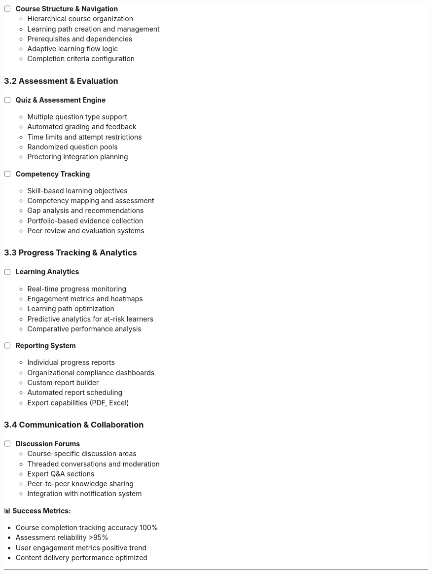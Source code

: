 - [ ] **Course Structure & Navigation**
  - Hierarchical course organization
  - Learning path creation and management
  - Prerequisites and dependencies
  - Adaptive learning flow logic
  - Completion criteria configuration

### **3.2 Assessment & Evaluation**
- [ ] **Quiz & Assessment Engine**
  - Multiple question type support
  - Automated grading and feedback
  - Time limits and attempt restrictions
  - Randomized question pools
  - Proctoring integration planning

- [ ] **Competency Tracking**
  - Skill-based learning objectives
  - Competency mapping and assessment
  - Gap analysis and recommendations
  - Portfolio-based evidence collection
  - Peer review and evaluation systems

### **3.3 Progress Tracking & Analytics**
- [ ] **Learning Analytics**
  - Real-time progress monitoring
  - Engagement metrics and heatmaps
  - Learning path optimization
  - Predictive analytics for at-risk learners
  - Comparative performance analysis

- [ ] **Reporting System**
  - Individual progress reports
  - Organizational compliance dashboards
  - Custom report builder
  - Automated report scheduling
  - Export capabilities (PDF, Excel)

### **3.4 Communication & Collaboration**
- [ ] **Discussion Forums**
  - Course-specific discussion areas
  - Threaded conversations and moderation
  - Expert Q&A sections
  - Peer-to-peer knowledge sharing
  - Integration with notification system

**📊 Success Metrics:**
- Course completion tracking accuracy 100%
- Assessment reliability >95%
- User engagement metrics positive trend
- Content delivery performance optimized

---

